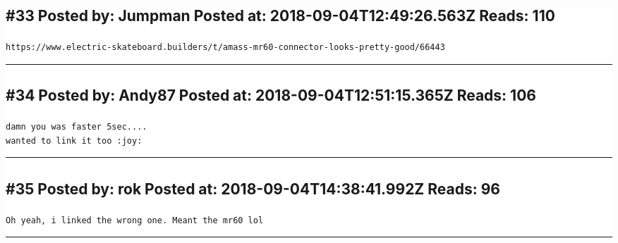 ## \#33 Posted by: Jumpman Posted at: 2018-09-04T12:49:26.563Z Reads: 110

```
https://www.electric-skateboard.builders/t/amass-mr60-connector-looks-pretty-good/66443
```

---
## \#34 Posted by: Andy87 Posted at: 2018-09-04T12:51:15.365Z Reads: 106

```
damn you was faster 5sec....
wanted to link it too :joy:
```

---
## \#35 Posted by: rok Posted at: 2018-09-04T14:38:41.992Z Reads: 96

```
Oh yeah, i linked the wrong one. Meant the mr60 lol
```

---
